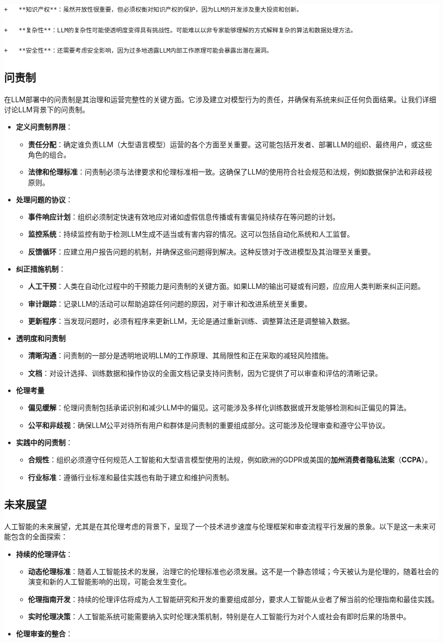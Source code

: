     +   **知识产权**：虽然开放性很重要，但必须权衡对知识产权的保护，因为LLM的开发涉及重大投资和创新。

    +   **复杂性**：LLM的复杂性可能使透明度变得具有挑战性。可能难以以非专家能够理解的方式解释复杂的算法和数据处理方法。

    +   **安全性**：还需要考虑安全影响，因为过多地透露LLM内部工作原理可能会暴露出潜在漏洞。

## **问责制**

在LLM部署中的问责制是其治理和运营完整性的关键方面。它涉及建立对模型行为的责任，并确保有系统来纠正任何负面结果。让我们详细讨论LLM背景下的问责制。

+   **定义问责制界限**：

    +   **责任分配**：确定谁负责LLM（大型语言模型）运营的各个方面至关重要。这可能包括开发者、部署LLM的组织、最终用户，或这些角色的组合。

    +   **法律和伦理标准**：问责制必须与法律要求和伦理标准相一致。这确保了LLM的使用符合社会规范和法规，例如数据保护法和非歧视原则。

+   **处理问题的协议**：

    +   **事件响应计划**：组织必须制定快速有效地应对诸如虚假信息传播或有害偏见持续存在等问题的计划。

    +   **监控系统**：持续监控有助于检测LLM生成不适当或有害内容的情况。这可以包括自动化系统和人工监督。

    +   **反馈循环**：应建立用户报告问题的机制，并确保这些问题得到解决。这种反馈对于改进模型及其治理至关重要。

+   **纠正措施机制**：

    +   **人工干预**：人类在自动化过程中的干预能力是问责制的关键方面。如果LLM的输出可疑或有问题，应应用人类判断来纠正问题。

    +   **审计跟踪**：记录LLM的活动可以帮助追踪任何问题的原因，对于审计和改进系统至关重要。

    +   **更新程序**：当发现问题时，必须有程序来更新LLM，无论是通过重新训练、调整算法还是调整输入数据。

+   **透明度和问责制**

    +   **清晰沟通**：问责制的一部分是透明地说明LLM的工作原理、其局限性和正在采取的减轻风险措施。

    +   **文档**：对设计选择、训练数据和操作协议的全面文档记录支持问责制，因为它提供了可以审查和评估的清晰记录。

+   **伦理考量**

    +   **偏见缓解**：伦理问责制包括承诺识别和减少LLM中的偏见。这可能涉及多样化训练数据或开发能够检测和纠正偏见的算法。

    +   **公平和非歧视**：确保LLM公平对待所有用户和群体是问责制的重要组成部分。这可能涉及伦理审查和遵守公平协议。

+   **实践中的问责制**：

    +   **合规性**：组织必须遵守任何规范人工智能和大型语言模型使用的法规，例如欧洲的GDPR或美国的**加州消费者隐私法案**（**CCPA**）。

    +   **行业标准**：遵循行业标准和最佳实践也有助于建立和维护问责制。

## 未来展望

人工智能的未来展望，尤其是在其伦理考虑的背景下，呈现了一个技术进步速度与伦理框架和审查流程平行发展的景象。以下是这一未来可能包含的全面探索：

+   **持续的伦理评估**：

    +   **动态伦理标准**：随着人工智能技术的发展，治理它的伦理标准也必须发展。这不是一个静态领域；今天被认为是伦理的，随着社会的演变和新的人工智能影响的出现，可能会发生变化。

    +   **伦理指南开发**：持续的伦理评估将成为人工智能研究和开发的重要组成部分，要求人工智能从业者了解当前的伦理指南和最佳实践。

    +   **实时伦理决策**：人工智能系统可能需要纳入实时伦理决策机制，特别是在人工智能行为对个人或社会有即时后果的场景中。

+   **伦理审查的整合**：
